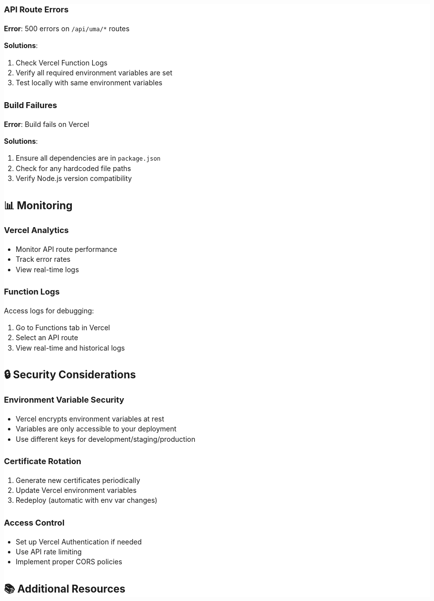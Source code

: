 ### API Route Errors

**Error**: 500 errors on `/api/uma/*` routes

**Solutions**:
1. Check Vercel Function Logs
2. Verify all required environment variables are set
3. Test locally with same environment variables

### Build Failures

**Error**: Build fails on Vercel

**Solutions**:
1. Ensure all dependencies are in `package.json`
2. Check for any hardcoded file paths
3. Verify Node.js version compatibility

## 📊 Monitoring

### Vercel Analytics
- Monitor API route performance
- Track error rates
- View real-time logs

### Function Logs
Access logs for debugging:
1. Go to Functions tab in Vercel
2. Select an API route
3. View real-time and historical logs

## 🔒 Security Considerations

### Environment Variable Security
- Vercel encrypts environment variables at rest
- Variables are only accessible to your deployment
- Use different keys for development/staging/production

### Certificate Rotation
1. Generate new certificates periodically
2. Update Vercel environment variables
3. Redeploy (automatic with env var changes)

### Access Control
- Set up Vercel Authentication if needed
- Use API rate limiting
- Implement proper CORS policies

## 📚 Additional Resources

